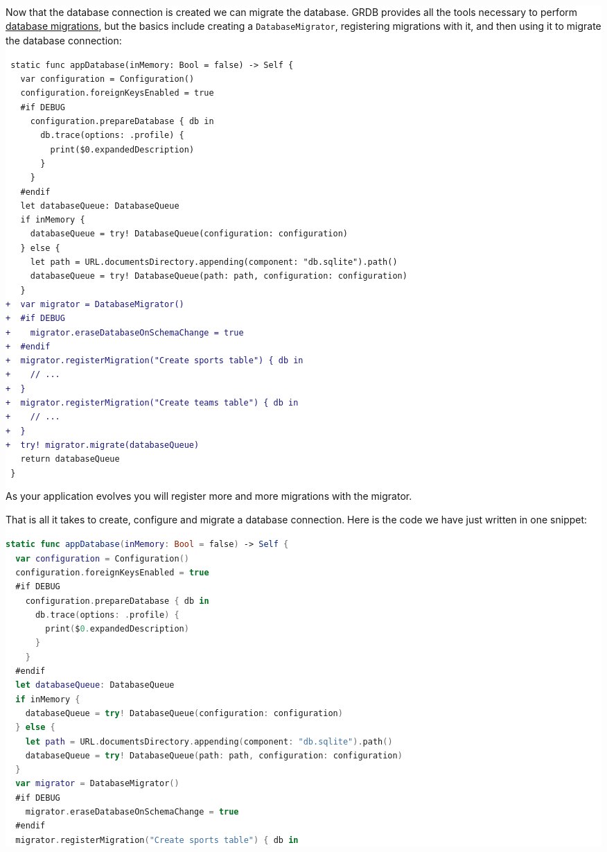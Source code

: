 Now that the database connection is created we can migrate the database. GRDB provides all the 
tools necessary to perform [database migrations][grdb-migration-docs], but the basics include
creating a `DatabaseMigrator`, registering migrations with it, and then using it to migrate the
database connection:

```diff
 static func appDatabase(inMemory: Bool = false) -> Self {
   var configuration = Configuration()
   configuration.foreignKeysEnabled = true
   #if DEBUG
     configuration.prepareDatabase { db in
       db.trace(options: .profile) {
         print($0.expandedDescription)
       }
     }
   #endif
   let databaseQueue: DatabaseQueue
   if inMemory {
     databaseQueue = try! DatabaseQueue(configuration: configuration)
   } else {
     let path = URL.documentsDirectory.appending(component: "db.sqlite").path()
     databaseQueue = try! DatabaseQueue(path: path, configuration: configuration)
   }
+  var migrator = DatabaseMigrator()
+  #if DEBUG
+    migrator.eraseDatabaseOnSchemaChange = true
+  #endif
+  migrator.registerMigration("Create sports table") { db in
+    // ...
+  }
+  migrator.registerMigration("Create teams table") { db in
+    // ...
+  }
+  try! migrator.migrate(databaseQueue)
   return databaseQueue
 }
```

As your application evolves you will register more and more migrations with the migrator.

That is all it takes to create, configure and migrate a database connection. Here is the code
we have just written in one snippet:

```swift
static func appDatabase(inMemory: Bool = false) -> Self {
  var configuration = Configuration()
  configuration.foreignKeysEnabled = true
  #if DEBUG
    configuration.prepareDatabase { db in
      db.trace(options: .profile) {
        print($0.expandedDescription)
      }
    }
  #endif
  let databaseQueue: DatabaseQueue
  if inMemory {
    databaseQueue = try! DatabaseQueue(configuration: configuration)
  } else {
    let path = URL.documentsDirectory.appending(component: "db.sqlite").path()
    databaseQueue = try! DatabaseQueue(path: path, configuration: configuration)
  }
  var migrator = DatabaseMigrator()
  #if DEBUG
    migrator.eraseDatabaseOnSchemaChange = true
  #endif
  migrator.registerMigration("Create sports table") { db in
```

[db-q-docs]: https://swiftpackageindex.com/groue/grdb.swift/master/documentation/grdb/databasequeue
[db-pool-docs]: https://swiftpackageindex.com/groue/grdb.swift/master/documentation/grdb/databasepool
[config-docs]: https://swiftpackageindex.com/groue/grdb.swift/master/documentation/grdb/configuration
[trace-docs]: https://swiftpackageindex.com/groue/grdb.swift/master/documentation/grdb/database/trace(options:_:)
[grdb-migration-docs]: https://swiftpackageindex.com/groue/grdb.swift/master/documentation/grdb/migrations